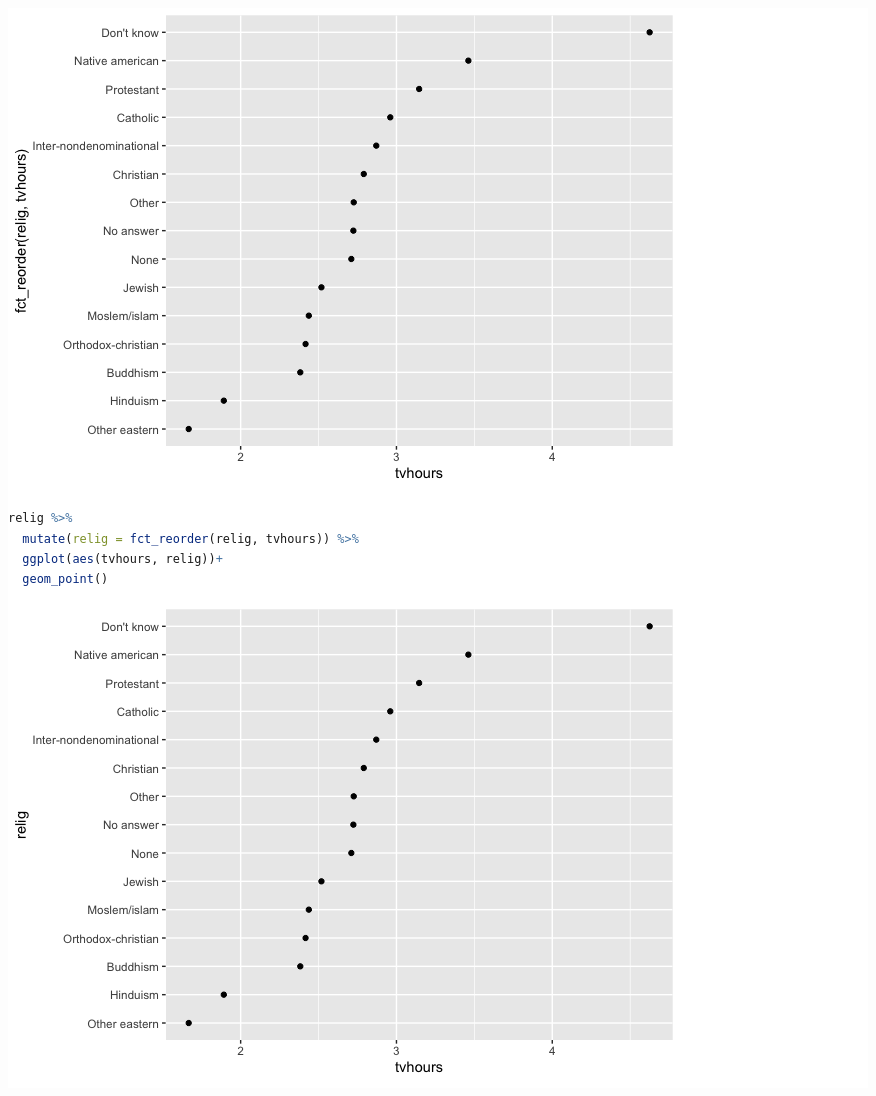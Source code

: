 ![](week8_r4ds_forcats_files/figure-gfm/unnamed-chunk-11-1.png)

``` r
relig %>%
  mutate(relig = fct_reorder(relig, tvhours)) %>%
  ggplot(aes(tvhours, relig))+
  geom_point()
```

![](week8_r4ds_forcats_files/figure-gfm/unnamed-chunk-12-1.png)
